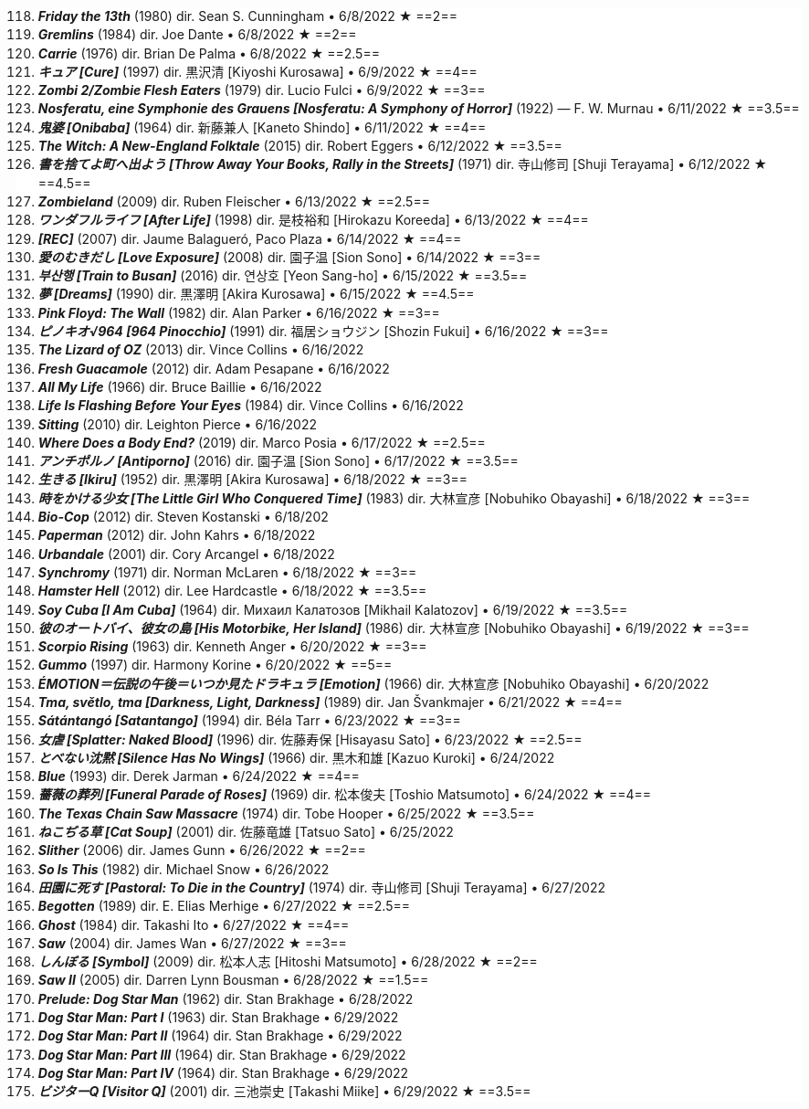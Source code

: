 118. ***Friday the 13th*** (1980) dir. Sean S. Cunningham • 6/8/2022 ★ ==2==
119. ***Gremlins*** (1984) dir. Joe Dante • 6/8/2022 ★ ==2==
120. ***Carrie*** (1976) dir. Brian De Palma • 6/8/2022 ★ ==2.5==
121. ***キュア [Cure]*** (1997) dir. 黒沢清 [Kiyoshi Kurosawa] • 6/9/2022 ★ ==4==
122. ***Zombi 2/Zombie Flesh Eaters*** (1979) dir. Lucio Fulci • 6/9/2022 ★ ==3==
123. ***Nosferatu, eine Symphonie des Grauens [Nosferatu: A Symphony of Horror]*** (1922) — F. W. Murnau • 6/11/2022 ★ ==3.5==
124. ***鬼婆 [Onibaba]*** (1964) dir. 新藤兼人 [Kaneto Shindo] • 6/11/2022 ★ ==4==
125. ***The Witch: A New-England Folktale*** (2015) dir. Robert Eggers • 6/12/2022 ★ ==3.5==
126. ***書を捨てよ町へ出よう [Throw Away Your Books, Rally in the Streets]*** (1971) dir. 寺山修司 [Shuji Terayama] • 6/12/2022 ★ ==4.5==
127. ***Zombieland*** (2009) dir. Ruben Fleischer • 6/13/2022 ★ ==2.5==
128. ***ワンダフルライフ [After Life]*** (1998) dir. 是枝裕和 [Hirokazu Koreeda] • 6/13/2022 ★ ==4==
129. ***[REC]*** (2007) dir. Jaume Balagueró, Paco Plaza • 6/14/2022 ★ ==4==
130. ***愛のむきだし [Love Exposure]*** (2008) dir. 園子温 [Sion Sono] • 6/14/2022 ★ ==3==
131. ***부산행 [Train to Busan]*** (2016) dir. 연상호 [Yeon Sang-ho] • 6/15/2022 ★ ==3.5==
132. ***夢 [Dreams]*** (1990) dir. 黒澤明 [Akira Kurosawa] • 6/15/2022 ★ ==4.5==
133. ***Pink Floyd: The Wall*** (1982) dir. Alan Parker • 6/16/2022 ★ ==3==
134. ***ピノキオ√964 [964 Pinocchio]*** (1991) dir. 福居ショウジン [Shozin Fukui] • 6/16/2022 ★ ==3==
135. ***The Lizard of OZ*** (2013) dir. Vince Collins • 6/16/2022
136. ***Fresh Guacamole*** (2012) dir. Adam Pesapane • 6/16/2022
137. ***All My Life*** (1966) dir. Bruce Baillie • 6/16/2022
138. ***Life Is Flashing Before Your Eyes*** (1984) dir. Vince Collins • 6/16/2022
139. ***Sitting*** (2010) dir. Leighton Pierce • 6/16/2022
140. ***Where Does a Body End?*** (2019) dir. Marco Posia • 6/17/2022 ★ ==2.5==
141. ***アンチポルノ [Antiporno]*** (2016) dir. 園子温 [Sion Sono] • 6/17/2022 ★ ==3.5==
142. ***生きる [Ikiru]*** (1952) dir. 黒澤明 [Akira Kurosawa] • 6/18/2022 ★ ==3==
143. ***時をかける少女 [The Little Girl Who Conquered Time]*** (1983) dir. 大林宣彦 [Nobuhiko Obayashi] • 6/18/2022 ★ ==3==
144. ***Bio-Cop*** (2012) dir. Steven Kostanski • 6/18/202
145. ***Paperman*** (2012) dir. John Kahrs • 6/18/2022
146. ***Urbandale*** (2001) dir. Cory Arcangel • 6/18/2022
147. ***Synchromy*** (1971) dir. Norman McLaren • 6/18/2022 ★ ==3==
148. ***Hamster Hell*** (2012) dir. Lee Hardcastle • 6/18/2022 ★ ==3.5==
149. ***Soy Cuba [I Am Cuba]*** (1964) dir. Михаил Калатозов [Mikhail Kalatozov] • 6/19/2022 ★ ==3.5==
150. ***彼のオートバイ、彼女の島 [His Motorbike, Her Island]*** (1986) dir. 大林宣彦 [Nobuhiko Obayashi] • 6/19/2022 ★ ==3==
151. ***Scorpio Rising*** (1963) dir. Kenneth Anger • 6/20/2022 ★ ==3==
152. ***Gummo*** (1997) dir. Harmony Korine • 6/20/2022 ★ ==5==
153. ***ÉMOTION＝伝説の午後＝いつか見たドラキュラ [Emotion]*** (1966) dir. 大林宣彦 [Nobuhiko Obayashi] • 6/20/2022
154. ***Tma, světlo, tma [Darkness, Light, Darkness]*** (1989) dir. Jan Švankmajer • 6/21/2022 ★ ==4==
155. ***Sátántangó [Satantango]*** (1994) dir. Béla Tarr • 6/23/2022 ★ ==3==
156. ***女虐 [Splatter: Naked Blood]*** (1996) dir. 佐藤寿保 [Hisayasu Sato] • 6/23/2022 ★ ==2.5==
157. ***とべない沈黙 [Silence Has No Wings]*** (1966) dir. 黒木和雄 [Kazuo Kuroki] • 6/24/2022
158. ***Blue*** (1993) dir. Derek Jarman • 6/24/2022 ★ ==4==
159. ***薔薇の葬列 [Funeral Parade of Roses]*** (1969) dir. 松本俊夫 [Toshio Matsumoto] • 6/24/2022 ★ ==4==
160. ***The Texas Chain Saw Massacre*** (1974) dir. Tobe Hooper • 6/25/2022 ★ ==3.5==
161. ***ねこぢる草 [Cat Soup]*** (2001) dir. 佐藤竜雄 [Tatsuo Sato] • 6/25/2022
162. ***Slither*** (2006) dir. James Gunn • 6/26/2022 ★ ==2==
163. ***So Is This*** (1982) dir. Michael Snow • 6/26/2022
164. ***田園に死す [Pastoral: To Die in the Country]*** (1974) dir. 寺山修司 [Shuji Terayama] • 6/27/2022
165. ***Begotten*** (1989) dir. E. Elias Merhige • 6/27/2022 ★ ==2.5==
166. ***Ghost*** (1984) dir. Takashi Ito • 6/27/2022 ★ ==4==
167. ***Saw*** (2004) dir. James Wan • 6/27/2022 ★ ==3==
168. ***しんぼる [Symbol]*** (2009) dir. 松本人志 [Hitoshi Matsumoto] • 6/28/2022 ★ ==2==
169. ***Saw II*** (2005) dir. Darren Lynn Bousman • 6/28/2022 ★ ==1.5==
170. ***Prelude: Dog Star Man*** (1962) dir. Stan Brakhage • 6/28/2022
171. ***Dog Star Man: Part I*** (1963) dir. Stan Brakhage • 6/29/2022
172. ***Dog Star Man: Part II*** (1964) dir. Stan Brakhage • 6/29/2022
173. ***Dog Star Man: Part III*** (1964) dir. Stan Brakhage • 6/29/2022
174. ***Dog Star Man: Part IV*** (1964) dir. Stan Brakhage • 6/29/2022
175. ***ビジターQ [Visitor Q]*** (2001) dir. 三池崇史 [Takashi Miike] • 6/29/2022 ★ ==3.5==